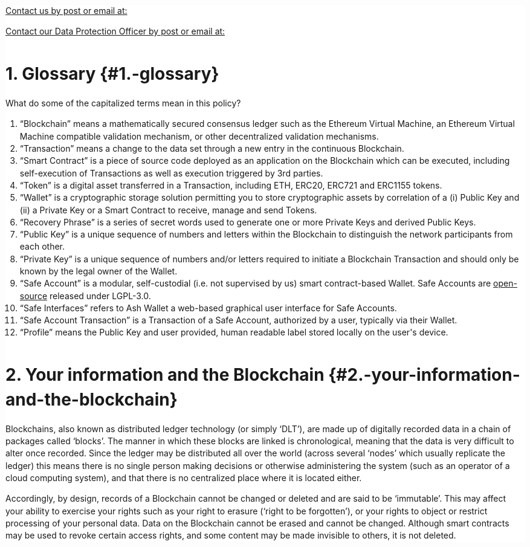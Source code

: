 [Contact us by post or email at:](#contact-us-by-post-or-email-at:)

[Contact our Data Protection Officer by post or email at:](#contact-our-data-protection-officer-by-post-or-email-at:)

# 1\. Glossary {#1.-glossary}

What do some of the capitalized terms mean in this policy?

1. “Blockchain” means a mathematically secured consensus ledger such as  the Ethereum Virtual Machine, an Ethereum Virtual Machine compatible validation mechanism, or other decentralized validation mechanisms.
2. “Transaction” means a change to the data set through a new entry in the continuous Blockchain.
3. “Smart Contract” is a piece of source code deployed as an application on the Blockchain which can be executed, including self-execution of Transactions as well as execution triggered by 3rd parties.
4. “Token” is a digital asset transferred in a Transaction, including ETH, ERC20, ERC721 and ERC1155 tokens.
5. “Wallet” is a cryptographic storage solution permitting you to store cryptographic assets by correlation of a (i) Public Key and (ii) a Private Key or a Smart Contract to receive, manage and send Tokens.
6. “Recovery Phrase” is a series of secret words used to generate one or more Private Keys and derived Public Keys.
7. “Public Key” is a unique sequence of numbers and letters within the Blockchain to distinguish the network participants from each other.
8. “Private Key” is a unique sequence of numbers and/or letters required to initiate a Blockchain Transaction and should only be known by the legal owner of the Wallet.
9. “Safe Account” is a modular, self-custodial (i.e. not supervised by us) smart contract-based Wallet. Safe Accounts are [open-source](https://github.com/safe-global/safe-contracts/) released under LGPL-3.0.
10. “Safe Interfaces” refers to Ash Wallet a web-based graphical user interface for Safe Accounts.
11. “Safe Account Transaction” is a Transaction of a Safe Account, authorized by a user, typically via their Wallet.
12. “Profile” means the Public Key and user provided, human readable label stored locally on the user's device.

# 2\. Your information and the Blockchain {#2.-your-information-and-the-blockchain}

Blockchains, also known as distributed ledger technology (or simply ‘DLT’), are made up of digitally recorded data in a chain of packages called ‘blocks’. The manner in which these blocks are linked is chronological, meaning that the data is very difficult to alter once recorded. Since the ledger may be distributed all over the world (across several ‘nodes’ which usually replicate the ledger) this means there is no single person making decisions or otherwise administering the system (such as an operator of a cloud computing system), and that there is no centralized place where it is located either.

Accordingly, by design, records of a Blockchain cannot be changed or deleted and are said to be ‘immutable’. This may affect your ability to exercise your rights such as your right to erasure (‘right to be forgotten’), or your rights to object or restrict processing of your personal data. Data on the Blockchain cannot be erased and cannot be changed. Although smart contracts may be used to revoke certain access rights, and some content may be made invisible to others, it is not deleted.
